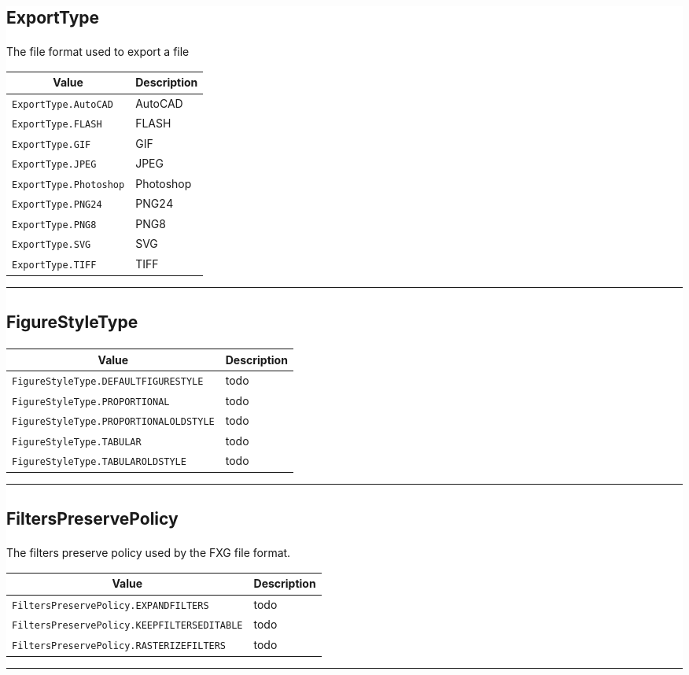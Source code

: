 ## ExportType

The file format used to export a file

|         Value          | Description |
| ---------------------- | ----------- |
| `ExportType.AutoCAD`   | AutoCAD     |
| `ExportType.FLASH`     | FLASH       |
| `ExportType.GIF`       | GIF         |
| `ExportType.JPEG`      | JPEG        |
| `ExportType.Photoshop` | Photoshop   |
| `ExportType.PNG24`     | PNG24       |
| `ExportType.PNG8`      | PNG8        |
| `ExportType.SVG`       | SVG         |
| `ExportType.TIFF`      | TIFF        |

---

## FigureStyleType

|                 Value                  | Description |
| -------------------------------------- | ----------- |
| `FigureStyleType.DEFAULTFIGURESTYLE`   | todo        |
| `FigureStyleType.PROPORTIONAL`         | todo        |
| `FigureStyleType.PROPORTIONALOLDSTYLE` | todo        |
| `FigureStyleType.TABULAR`              | todo        |
| `FigureStyleType.TABULAROLDSTYLE`      | todo        |

---

## FiltersPreservePolicy

The filters preserve policy used by the FXG file format.

|                    Value                    | Description |
| ------------------------------------------- | ----------- |
| `FiltersPreservePolicy.EXPANDFILTERS`       | todo        |
| `FiltersPreservePolicy.KEEPFILTERSEDITABLE` | todo        |
| `FiltersPreservePolicy.RASTERIZEFILTERS`    | todo        |

---